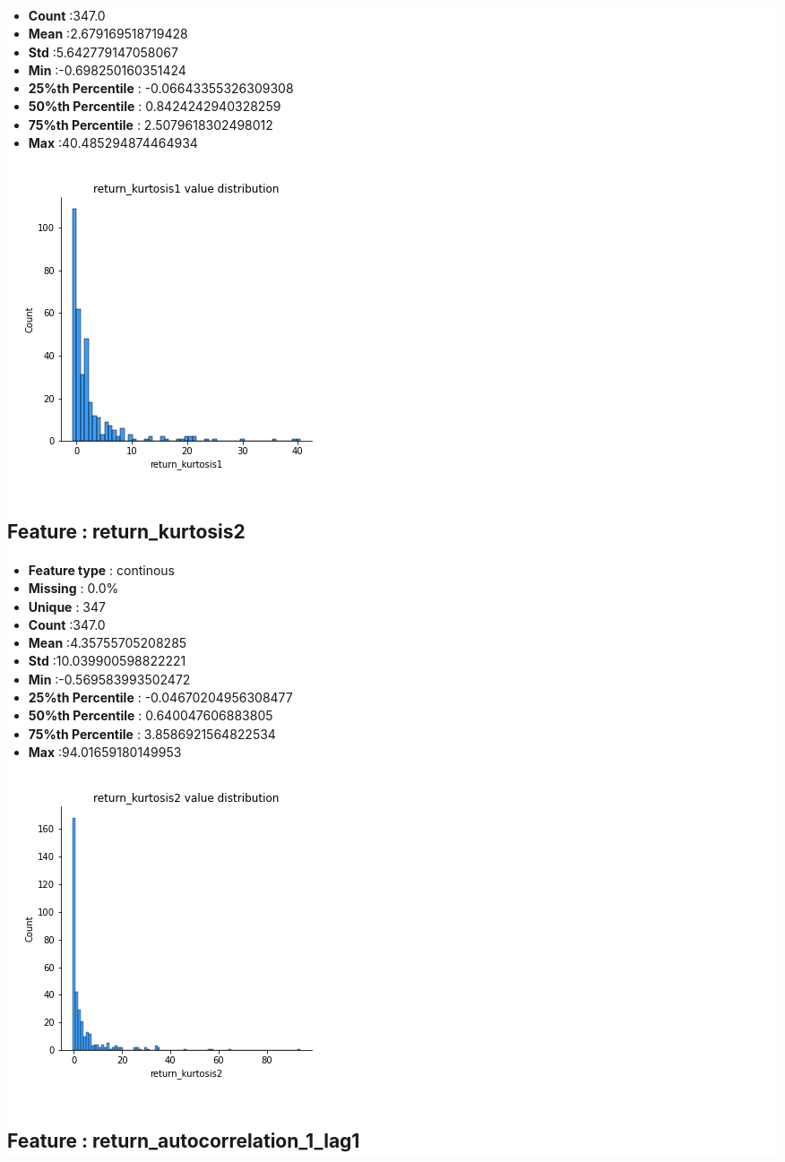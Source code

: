 - **Count** :347.0
- **Mean** :2.679169518719428
- **Std** :5.642779147058067
- **Min** :-0.698250160351424
- **25%th Percentile** : -0.06643355326309308
- **50%th Percentile** : 0.8424242940328259
- **75%th Percentile** : 2.5079618302498012
- **Max** :40.485294874464934

![](return_kurtosis1.png)
## Feature : return_kurtosis2
- **Feature type** : continous
- **Missing** : 0.0%
- **Unique** : 347
- **Count** :347.0
- **Mean** :4.35755705208285
- **Std** :10.039900598822221
- **Min** :-0.569583993502472
- **25%th Percentile** : -0.04670204956308477
- **50%th Percentile** : 0.640047606883805
- **75%th Percentile** : 3.8586921564822534
- **Max** :94.01659180149953

![](return_kurtosis2.png)
## Feature : return_autocorrelation_1_lag1